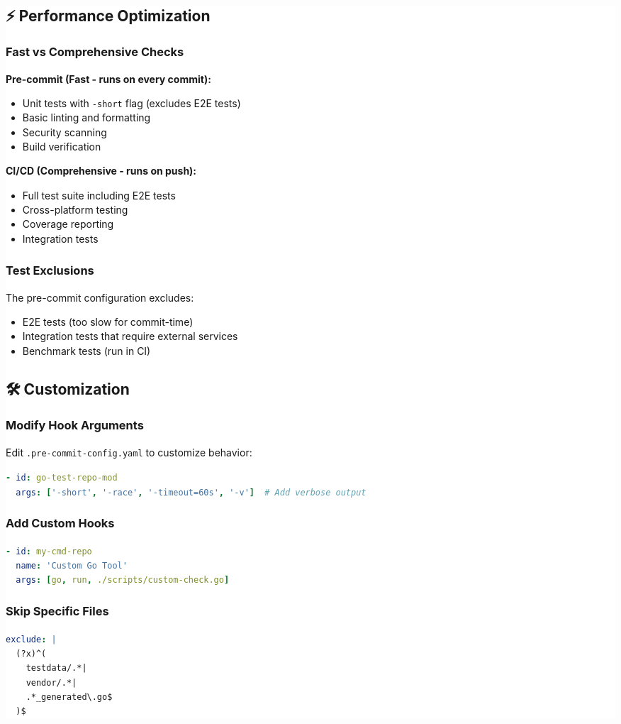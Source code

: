 ## ⚡ **Performance Optimization**

### Fast vs Comprehensive Checks

**Pre-commit (Fast - runs on every commit):**
- Unit tests with `-short` flag (excludes E2E tests)
- Basic linting and formatting
- Security scanning
- Build verification

**CI/CD (Comprehensive - runs on push):**
- Full test suite including E2E tests
- Cross-platform testing
- Coverage reporting
- Integration tests

### Test Exclusions

The pre-commit configuration excludes:
- E2E tests (too slow for commit-time)
- Integration tests that require external services
- Benchmark tests (run in CI)

## 🛠️ **Customization**

### Modify Hook Arguments

Edit `.pre-commit-config.yaml` to customize behavior:

```yaml
- id: go-test-repo-mod
  args: ['-short', '-race', '-timeout=60s', '-v']  # Add verbose output
```

### Add Custom Hooks

```yaml
- id: my-cmd-repo
  name: 'Custom Go Tool'
  args: [go, run, ./scripts/custom-check.go]
```

### Skip Specific Files

```yaml
exclude: |
  (?x)^(
    testdata/.*|
    vendor/.*|
    .*_generated\.go$
  )$
```
